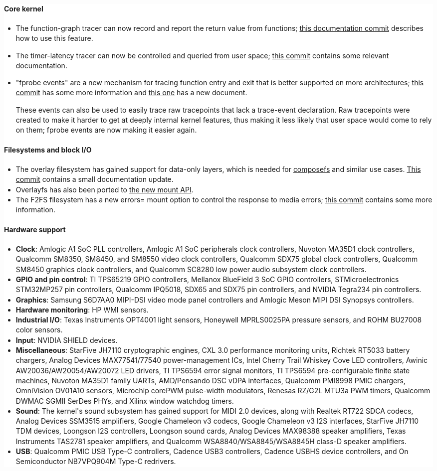 #### Core kernel

- The function-graph tracer can now record and report the return value from functions; [this documentation commit](https://git.kernel.org/linus/21c094d3f8a6) describes how to use this feature.

- The timer-latency tracer can now be controlled and queried from user space; [this commit](https://git.kernel.org/linus/e88ed227f639) contains some relevant documentation.

- "fprobe events" are a new mechanism for tracing function entry and exit that is better supported on more architectures; [this commit](https://git.kernel.org/linus/334e5519c375) has some more information and [this one](https://git.kernel.org/linus/590e7b280415) has a new document.
  
  These events can also be used to easily trace raw tracepoints that lack a trace-event declaration. Raw tracepoints were created to make it harder to get at deeply internal kernel features, thus making it less likely that user space would come to rely on them; fprobe events are now making it easier again.

#### Filesystems and block I/O

- The overlay filesystem has gained support for data-only layers, which is needed for [composefs](https://lwn.net/Articles/933616/) and similar use cases. [This commit](https://git.kernel.org/linus/37ebf056d6cf) contains a small documentation update.
- Overlayfs has also been ported to [the new mount API](https://lwn.net/Articles/759499/).
- The F2FS filesystem has a new errors= mount option to control the response to media errors; [this commit](https://git.kernel.org/linus/b62e71be2110) contains some more information.

#### Hardware support

- **Clock**: Amlogic A1 SoC PLL controllers, Amlogic A1 SoC peripherals clock controllers, Nuvoton MA35D1 clock controllers, Qualcomm SM8350, SM8450, and SM8550 video clock controllers, Qualcomm SDX75 global clock controllers, Qualcomm SM8450 graphics clock controllers, and Qualcomm SC8280 low power audio subsystem clock controllers.
- **GPIO and pin control**: TI TPS65219 GPIO controllers, Mellanox BlueField 3 SoC GPIO controllers, STMicroelectronics STM32MP257 pin controllers, Qualcomm IPQ5018, SDX65 and SDX75 pin controllers, and NVIDIA Tegra234 pin controllers.
- **Graphics**: Samsung S6D7AA0 MIPI-DSI video mode panel controllers and Amlogic Meson MIPI DSI Synopsys controllers.
- **Hardware monitoring**: HP WMI sensors.
- **Industrial I/O**: Texas Instruments OPT4001 light sensors, Honeywell MPRLS0025PA pressure sensors, and ROHM BU27008 color sensors.
- **Input**: NVIDIA SHIELD devices.
- **Miscellaneous**: StarFive JH7110 cryptographic engines, CXL 3.0 performance monitoring units, Richtek RT5033 battery chargers, Analog Devices MAX77541/77540 power-management ICs, Intel Cherry Trail Whiskey Cove LED controllers, Awinic AW20036/AW20054/AW20072 LED drivers, TI TPS6594 error signal monitors, TI TPS6594 pre-configurable finite state machines, Nuvoton MA35D1 family UARTs, AMD/Pensando DSC vDPA interfaces, Qualcomm PMI8998 PMIC chargers, OmniVision OV01A10 sensors, Microchip corePWM pulse-width modulators, Renesas RZ/G2L MTU3a PWM timers, Qualcomm DWMAC SGMII SerDes PHYs, and Xilinx window watchdog timers.
- **Sound**: The kernel's sound subsystem has gained support for MIDI 2.0 devices, along with Realtek RT722 SDCA codecs, Analog Devices SSM3515 amplifiers, Google Chameleon v3 codecs, Google Chameleon v3 I2S interfaces, StarFive JH7110 TDM devices, Loongson I2S controllers, Loongson sound cards, Analog Devices MAX98388 speaker amplifiers, Texas Instruments TAS2781 speaker amplifiers, and Qualcomm WSA8840/WSA8845/WSA8845H class-D speaker amplifiers.
- **USB**: Qualcomm PMIC USB Type-C controllers, Cadence USB3 controllers, Cadence USBHS device controllers, and On Semiconductor NB7VPQ904M Type-C redrivers.
